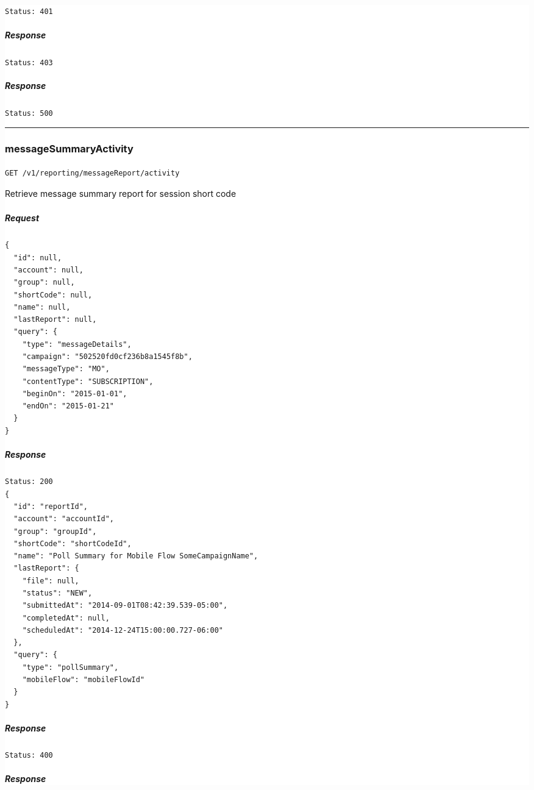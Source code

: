 ```
Status: 401
```
##### Response 
```
Status: 403
```
##### Response 
```
Status: 500
```
* * *
### messageSummaryActivity
```
GET /v1/reporting/messageReport/activity
```
Retrieve message summary report for session short code

##### Request
```
{
  "id": null,
  "account": null,
  "group": null,
  "shortCode": null,
  "name": null,
  "lastReport": null,
  "query": {
    "type": "messageDetails",
    "campaign": "502520fd0cf236b8a1545f8b",
    "messageType": "MO",
    "contentType": "SUBSCRIPTION",
    "beginOn": "2015-01-01",
    "endOn": "2015-01-21"
  }
}
```
##### Response 
```
Status: 200
{
  "id": "reportId",
  "account": "accountId",
  "group": "groupId",
  "shortCode": "shortCodeId",
  "name": "Poll Summary for Mobile Flow SomeCampaignName",
  "lastReport": {
    "file": null,
    "status": "NEW",
    "submittedAt": "2014-09-01T08:42:39.539-05:00",
    "completedAt": null,
    "scheduledAt": "2014-12-24T15:00:00.727-06:00"
  },
  "query": {
    "type": "pollSummary",
    "mobileFlow": "mobileFlowId"
  }
}
```
##### Response 
```
Status: 400
```
##### Response 